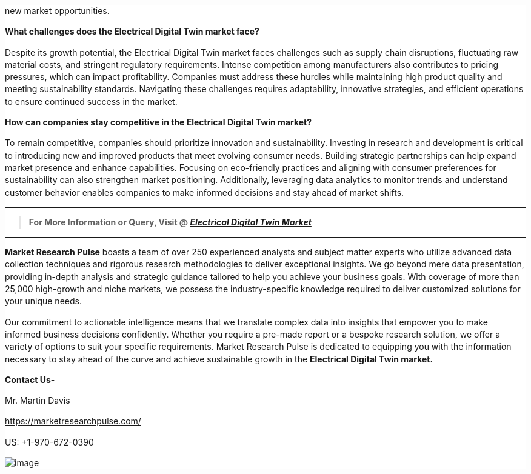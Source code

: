 new market opportunities.</p><p><strong>What challenges does the Electrical Digital Twin market face?</strong></p><p>Despite its growth potential, the Electrical Digital Twin market faces challenges such as supply chain disruptions, fluctuating raw material costs, and stringent regulatory requirements. Intense competition among manufacturers also contributes to pricing pressures, which can impact profitability. Companies must address these hurdles while maintaining high product quality and meeting sustainability standards. Navigating these challenges requires adaptability, innovative strategies, and efficient operations to ensure continued success in the market.</p><p><strong>How can companies stay competitive in the Electrical Digital Twin market?</strong></p><p>To remain competitive, companies should prioritize innovation and sustainability. Investing in research and development is critical to introducing new and improved products that meet evolving consumer needs. Building strategic partnerships can help expand market presence and enhance capabilities. Focusing on eco-friendly practices and aligning with consumer preferences for sustainability can also strengthen market positioning. Additionally, leveraging data analytics to monitor trends and understand customer behavior enables companies to make informed decisions and stay ahead of market shifts.</p><hr /><blockquote><p><strong>For More Information or Query, Visit @&nbsp;<em><a href="https://marketresearchpulse.com/report/128476/electrical-digital-twin-market?utm_source=Linkedin&utm_medium=0114">Electrical Digital Twin Market</a></em></strong></p></blockquote><hr /><p><strong>Market Research Pulse</strong> boasts a team of over 250 experienced analysts and subject matter experts who utilize advanced data collection techniques and rigorous research methodologies to deliver exceptional insights. We go beyond mere data presentation, providing in-depth analysis and strategic guidance tailored to help you achieve your business goals. With coverage of more than 25,000 high-growth and niche markets, we possess the industry-specific knowledge required to deliver customized solutions for your unique needs.</p><p>Our commitment to actionable intelligence means that we translate complex data into insights that empower you to make informed business decisions confidently. Whether you require a pre-made report or a bespoke research solution, we offer a variety of options to suit your specific requirements. Market Research Pulse is dedicated to equipping you with the information necessary to stay ahead of the curve and achieve sustainable growth in the <strong>Electrical Digital Twin market.</strong></p><p><strong>Contact Us-</strong></p><p>Mr. Martin Davis</p><p>https://marketresearchpulse.com/</p><p>US: +1-970-672-0390</p>
![image](https://github.com/user-attachments/assets/686b5d49-d8c3-4eae-8d9d-293e1bc18684)
